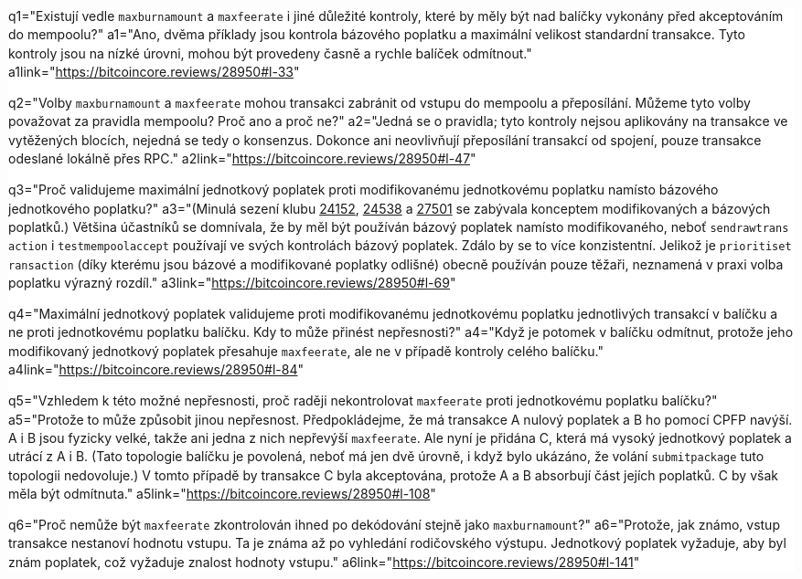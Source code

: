   q1="Existují vedle `maxburnamount` a `maxfeerate` i jiné důležité kontroly,
      které by měly být nad balíčky vykonány před akceptováním do mempoolu?"
  a1="Ano, dvěma příklady jsou kontrola bázového poplatku a maximální
      velikost standardní transakce. Tyto kontroly jsou na nízké úrovni,
      mohou být provedeny časně a rychle balíček odmítnout."
  a1link="https://bitcoincore.reviews/28950#l-33"

  q2="Volby `maxburnamount` a `maxfeerate` mohou transakci zabránit
      od vstupu do mempoolu a přeposílání. Můžeme tyto volby považovat
      za pravidla mempoolu? Proč ano a proč ne?"
  a2="Jedná se o pravidla; tyto kontroly nejsou aplikovány na transakce
      ve vytěžených blocích, nejedná se tedy o konsenzus. Dokonce ani
      neovlivňují přeposílání transakcí od spojení, pouze transakce
      odeslané lokálně přes RPC."
  a2link="https://bitcoincore.reviews/28950#l-47"

  q3="Proč validujeme maximální jednotkový poplatek proti modifikovanému
      jednotkovému poplatku namísto bázového jednotkového poplatku?"
  a3="(Minulá sezení klubu [24152][review club 24152],
      [24538][review club 24538] a [27501][review club 27501]
      se zabývala konceptem modifikovaných a bázových poplatků.)
      Většina účastníků se domnívala, že by měl být používán bázový poplatek
      namísto modifikovaného, neboť `sendrawtransaction` i `testmempoolaccept`
      používají ve svých kontrolách bázový poplatek. Zdálo by se to
      více konzistentní. Jelikož je `prioritisetransaction` (díky kterému
      jsou bázové a modifikované poplatky odlišné) obecně používán pouze
      těžaři, neznamená v praxi volba poplatku výrazný rozdíl."
  a3link="https://bitcoincore.reviews/28950#l-69"

  q4="Maximální jednotkový poplatek validujeme proti modifikovanému
      jednotkovému poplatku jednotlivých transakcí v balíčku a ne proti
      jednotkovému poplatku balíčku. Kdy to může přinést nepřesnosti?"
  a4="Když je potomek v balíčku odmítnut, protože jeho modifikovaný
      jednotkový poplatek přesahuje `maxfeerate`, ale ne v případě
      kontroly celého balíčku."
  a4link="https://bitcoincore.reviews/28950#l-84"

  q5="Vzhledem k této možné nepřesnosti, proč raději nekontrolovat
      `maxfeerate` proti jednotkovému poplatku balíčku?"
  a5="Protože to může způsobit jinou nepřesnost. Předpokládejme, že má
      transakce A nulový poplatek a B ho pomocí CPFP navýší.
      A i B jsou fyzicky velké, takže ani jedna z nich nepřevýší
      `maxfeerate`. Ale nyní je přidána C, která má vysoký jednotkový
      poplatek a utrácí z A i B. (Tato topologie balíčku je povolená,
      neboť má jen dvě úrovně, i když bylo ukázáno, že volání
      `submitpackage` tuto topologii nedovoluje.) V tomto případě
      by transakce C byla akceptována, protože A a B absorbují část jejích
      poplatků. C by však měla být odmítnuta."
  a5link="https://bitcoincore.reviews/28950#l-108"

  q6="Proč nemůže být `maxfeerate` zkontrolován ihned po dekódování stejně jako
      `maxburnamount`?"
  a6="Protože, jak známo, vstup transakce nestanoví hodnotu vstupu. Ta je
      známa až po vyhledání rodičovského výstupu. Jednotkový poplatek vyžaduje,
      aby byl znám poplatek, což vyžaduje znalost hodnoty vstupu."
  a6link="https://bitcoincore.reviews/28950#l-141"


[fsfe]: https://fsfe.org/activities/ilovefs/index.en.html
[fsf]: https://www.fsf.org/blogs/community/i-love-free-software-day-is-here-share-your-love-software-and-a-video
[sanders future]: https://delvingbitcoin.org/t/v3-and-some-possible-futures/523
[news261 close]: /cs/newsletters/2023/07/26/#jednodussi-zavirani-ln-kanalu
[teinturier better]: https://delvingbitcoin.org/t/v3-transaction-policy-for-anti-pinning/340/37
[daftuar retrospective]: https://delvingbitcoin.org/t/analysis-of-attempting-to-imbue-ln-commitment-transaction-spends-with-v3-semantics/527/
[news286 imbued]: /cs/newsletters/2024/01/24/#vstipena-v3-logika
[review club 28950]: https://bitcoincore.reviews/28950
[review club 24152]: https://bitcoincore.reviews/24152
[review club 24538]: https://bitcoincore.reviews/24538
[review club 27501]: https://bitcoincore.reviews/27501
[news287 kindred]: /cs/newsletters/2024/01/31/#pribuzenske-nahrazovani-poplatkem
[migration email]: https://gnusha.org/pi/bitcoindev/CABaSBaxDjj6ySBx4v+rmpfrw4pE9b=JZJPzPQj_ZUiBg1HGFyA@mail.gmail.com/
[news276 ml]: /cs/newsletters/2023/11/08/#hosting-emailove-skupiny
[news288 ml]: /cs/newsletters/2024/02/07/#aktualizace-migrace-emailove-skupiny-bitcoin-dev